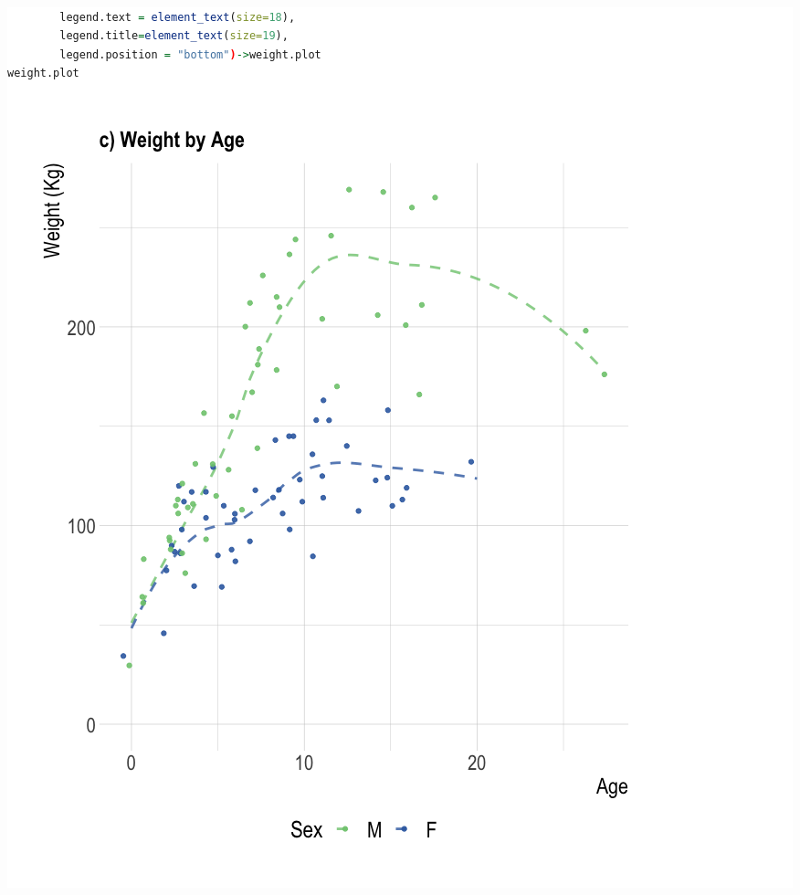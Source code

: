 ``` r
        legend.text = element_text(size=18),
        legend.title=element_text(size=19),
        legend.position = "bottom")->weight.plot
weight.plot
```

![](README_files/figure-gfm/Capture%20data-1.png)
